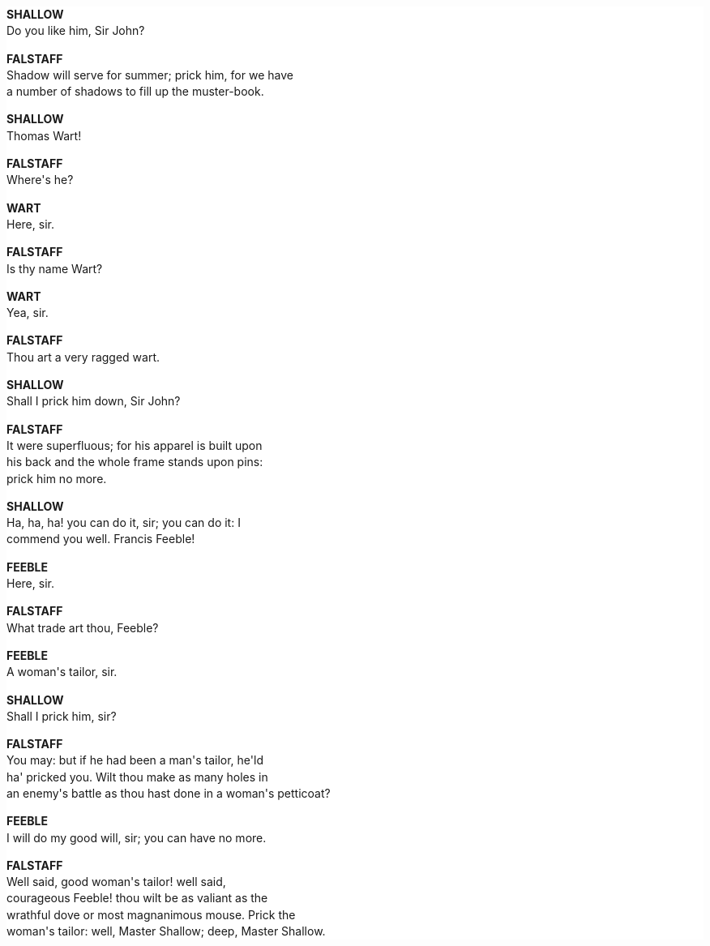 **SHALLOW**  
Do you like him, Sir John?  

**FALSTAFF**  
Shadow will serve for summer; prick him, for we have  
a number of shadows to fill up the muster-book.  

**SHALLOW**  
Thomas Wart!  

**FALSTAFF**  
Where's he?  

**WART**  
Here, sir.  

**FALSTAFF**  
Is thy name Wart?  

**WART**  
Yea, sir.  

**FALSTAFF**  
Thou art a very ragged wart.  

**SHALLOW**  
Shall I prick him down, Sir John?  

**FALSTAFF**  
It were superfluous; for his apparel is built upon  
his back and the whole frame stands upon pins:  
prick him no more.  

**SHALLOW**  
Ha, ha, ha! you can do it, sir; you can do it: I  
commend you well. Francis Feeble!  

**FEEBLE**  
Here, sir.  

**FALSTAFF**  
What trade art thou, Feeble?  

**FEEBLE**  
A woman's tailor, sir.  

**SHALLOW**  
Shall I prick him, sir?  

**FALSTAFF**  
You may: but if he had been a man's tailor, he'ld  
ha' pricked you. Wilt thou make as many holes in  
an enemy's battle as thou hast done in a woman's petticoat?  

**FEEBLE**  
I will do my good will, sir; you can have no more.  

**FALSTAFF**  
Well said, good woman's tailor! well said,  
courageous Feeble! thou wilt be as valiant as the  
wrathful dove or most magnanimous mouse. Prick the  
woman's tailor: well, Master Shallow; deep, Master Shallow.  

